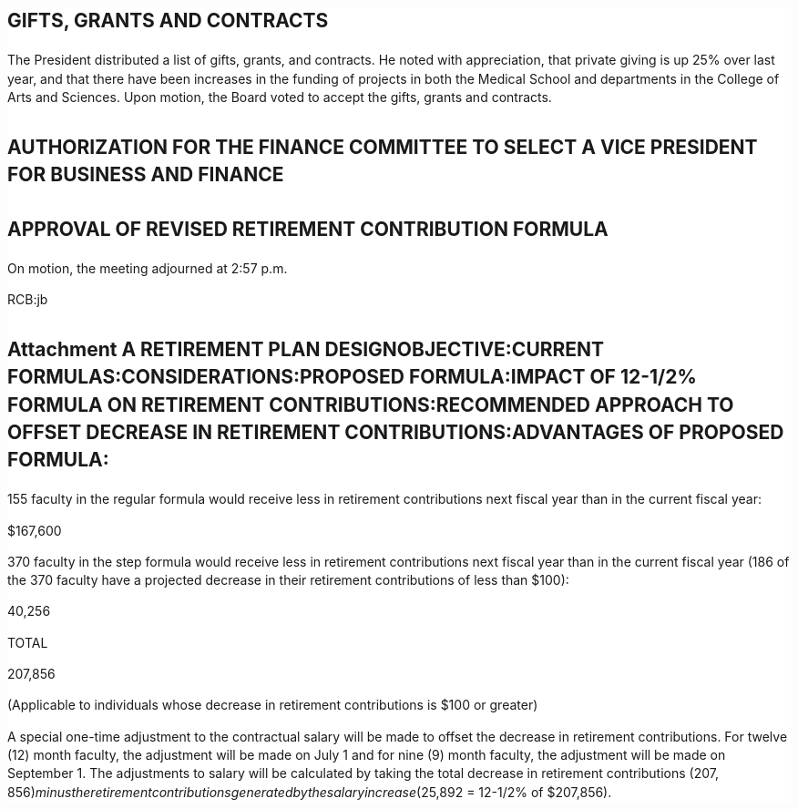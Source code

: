 GIFTS, GRANTS AND CONTRACTS
---------------------------

The President distributed a list of gifts, grants, and contracts. He noted with appreciation, that private giving is up 25% over last year, and that there have been increases in the funding of projects in both the Medical School and departments in the College of Arts and Sciences. Upon motion, the Board voted to accept the gifts, grants and contracts.

AUTHORIZATION FOR THE FINANCE COMMITTEE TO SELECT A VICE PRESIDENT FOR BUSINESS AND FINANCE
-------------------------------------------------------------------------------------------

APPROVAL OF REVISED RETIREMENT CONTRIBUTION FORMULA
---------------------------------------------------

On motion, the meeting adjourned at 2:57 p.m.

RCB:jb

Attachment A RETIREMENT PLAN DESIGNOBJECTIVE:CURRENT FORMULAS:CONSIDERATIONS:PROPOSED FORMULA:IMPACT OF 12-1/2% FORMULA ON RETIREMENT CONTRIBUTIONS:RECOMMENDED APPROACH TO OFFSET DECREASE IN RETIREMENT CONTRIBUTIONS:ADVANTAGES OF PROPOSED FORMULA:
-------------------------------------------------------------------------------------------------------------------------------------------------------------------------------------------------------------------------------------------------------

155 faculty in the regular formula would receive less in retirement contributions next fiscal year than in the current fiscal year:

$167,600

370 faculty in the step formula would receive less in retirement contributions next fiscal year than in the current fiscal year (186 of the 370 faculty have a projected decrease in their retirement contributions of less than $100):

40,256

TOTAL

207,856

(Applicable to individuals whose decrease in retirement contributions is $100 or greater)

A special one-time adjustment to the contractual salary will be made to offset the decrease in retirement contributions. For twelve (12) month faculty, the adjustment will be made on July 1 and for nine (9) month faculty, the adjustment will be made on September 1. The adjustments to salary will be calculated by taking the total decrease in retirement contributions ($207,856) minus the retirement contributions generated by the salary increase ($25,892 = 12-1/2% of $207,856).
